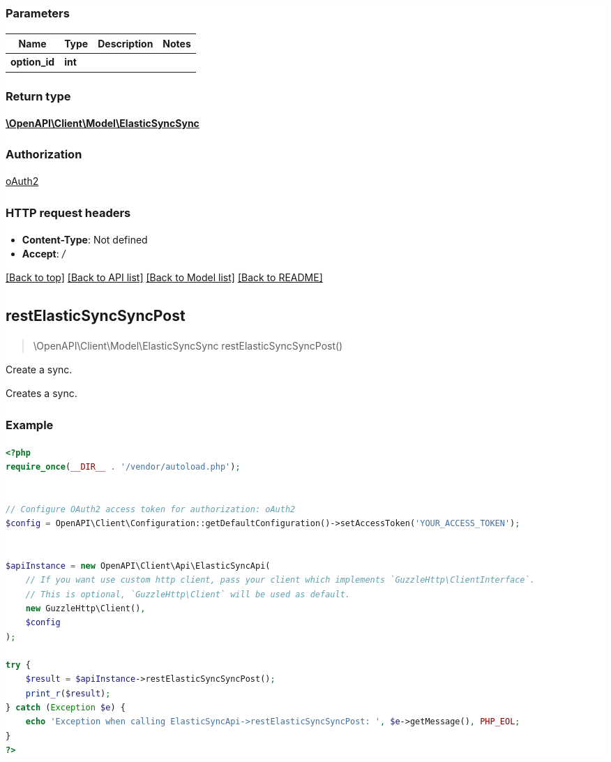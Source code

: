 ### Parameters


Name | Type | Description  | Notes
------------- | ------------- | ------------- | -------------
 **option_id** | **int**|  |

### Return type

[**\OpenAPI\Client\Model\ElasticSyncSync**](../Model/ElasticSyncSync.md)

### Authorization

[oAuth2](../../README.md#oAuth2)

### HTTP request headers

- **Content-Type**: Not defined
- **Accept**: */*

[[Back to top]](#) [[Back to API list]](../../README.md#documentation-for-api-endpoints)
[[Back to Model list]](../../README.md#documentation-for-models)
[[Back to README]](../../README.md)


## restElasticSyncSyncPost

> \OpenAPI\Client\Model\ElasticSyncSync restElasticSyncSyncPost()

Create a sync.

Creates a sync.

### Example

```php
<?php
require_once(__DIR__ . '/vendor/autoload.php');


// Configure OAuth2 access token for authorization: oAuth2
$config = OpenAPI\Client\Configuration::getDefaultConfiguration()->setAccessToken('YOUR_ACCESS_TOKEN');


$apiInstance = new OpenAPI\Client\Api\ElasticSyncApi(
    // If you want use custom http client, pass your client which implements `GuzzleHttp\ClientInterface`.
    // This is optional, `GuzzleHttp\Client` will be used as default.
    new GuzzleHttp\Client(),
    $config
);

try {
    $result = $apiInstance->restElasticSyncSyncPost();
    print_r($result);
} catch (Exception $e) {
    echo 'Exception when calling ElasticSyncApi->restElasticSyncSyncPost: ', $e->getMessage(), PHP_EOL;
}
?>
```
